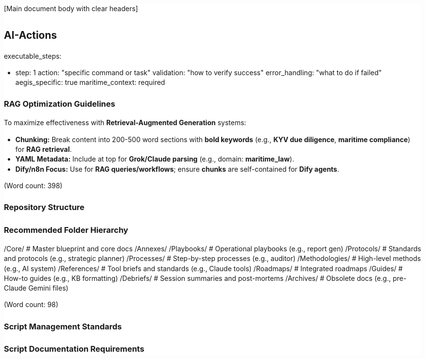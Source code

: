 
[Main document body with clear headers]


## AI-Actions


executable_steps:

- step: 1
action: \"specific command or task\"
validation: \"how to verify success\"
error_handling: \"what to do if failed\"
aegis_specific: true
maritime_context: required

### RAG Optimization Guidelines


To maximize effectiveness with **Retrieval-Augmented Generation** systems:

- **Chunking:** Break content into 200-500 word sections with **bold keywords** (e.g., **KYV due diligence**, **maritime compliance**) for **RAG retrieval**.
- **YAML Metadata:** Include at top for **Grok/Claude parsing** (e.g., domain: **maritime_law**).
- **Dify/n8n Focus:** Use for **RAG queries/workflows**; ensure **chunks** are self-contained for **Dify agents**.

(Word count: 398)


### Repository Structure


### Recommended Folder Hierarchy


/Core/                    # Master blueprint and core docs
/Annexes/
/Playbooks/            # Operational playbooks (e.g., report gen)
/Protocols/            # Standards and protocols (e.g., strategic planner)
/Processes/            # Step-by-step processes (e.g., auditor)
/Methodologies/        # High-level methods (e.g., AI system)
/References/           # Tool briefs and standards (e.g., Claude tools)
/Roadmaps/            # Integrated roadmaps
/Guides/              # How-to guides (e.g., KB formatting)
/Debriefs/            # Session summaries and post-mortems
/Archives/            # Obsolete docs (e.g., pre-Claude Gemini files)


(Word count: 98)


### Script Management Standards


### Script Documentation Requirements
